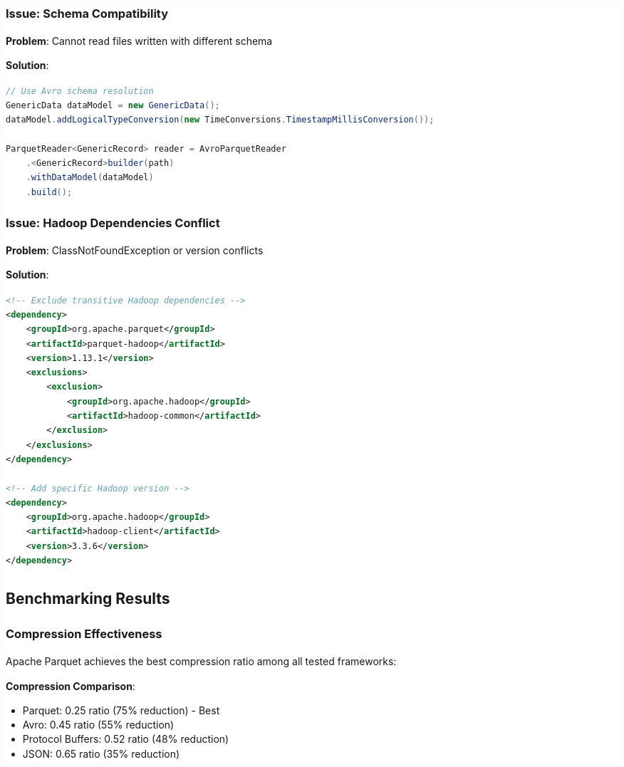 ### Issue: Schema Compatibility

**Problem**: Cannot read files written with different schema

**Solution**:
```java
// Use Avro schema resolution
GenericData dataModel = new GenericData();
dataModel.addLogicalTypeConversion(new TimeConversions.TimestampMillisConversion());

ParquetReader<GenericRecord> reader = AvroParquetReader
    .<GenericRecord>builder(path)
    .withDataModel(dataModel)
    .build();
```

### Issue: Hadoop Dependencies Conflict

**Problem**: ClassNotFoundException or version conflicts

**Solution**:
```xml
<!-- Exclude transitive Hadoop dependencies -->
<dependency>
    <groupId>org.apache.parquet</groupId>
    <artifactId>parquet-hadoop</artifactId>
    <version>1.13.1</version>
    <exclusions>
        <exclusion>
            <groupId>org.apache.hadoop</groupId>
            <artifactId>hadoop-common</artifactId>
        </exclusion>
    </exclusions>
</dependency>

<!-- Add specific Hadoop version -->
<dependency>
    <groupId>org.apache.hadoop</groupId>
    <artifactId>hadoop-client</artifactId>
    <version>3.3.6</version>
</dependency>
```

## Benchmarking Results

### Compression Effectiveness

Apache Parquet achieves the best compression ratio among all tested frameworks:

**Compression Comparison**:
- Parquet: 0.25 ratio (75% reduction) - Best
- Avro: 0.45 ratio (55% reduction)
- Protocol Buffers: 0.52 ratio (48% reduction)
- JSON: 0.65 ratio (35% reduction)
